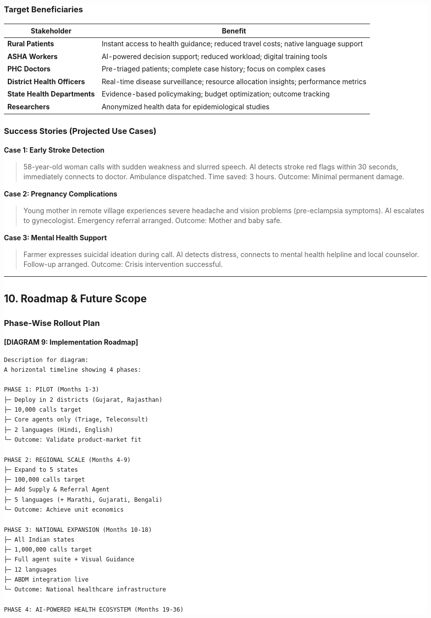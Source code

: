 ### Target Beneficiaries

| Stakeholder | Benefit |
|-------------|---------|
| **Rural Patients** | Instant access to health guidance; reduced travel costs; native language support |
| **ASHA Workers** | AI-powered decision support; reduced workload; digital training tools |
| **PHC Doctors** | Pre-triaged patients; complete case history; focus on complex cases |
| **District Health Officers** | Real-time disease surveillance; resource allocation insights; performance metrics |
| **State Health Departments** | Evidence-based policymaking; budget optimization; outcome tracking |
| **Researchers** | Anonymized health data for epidemiological studies |

### Success Stories (Projected Use Cases)

**Case 1: Early Stroke Detection**
> 58-year-old woman calls with sudden weakness and slurred speech. AI detects stroke red flags within 30 seconds, immediately connects to doctor. Ambulance dispatched. Time saved: 3 hours. Outcome: Minimal permanent damage.

**Case 2: Pregnancy Complications**
> Young mother in remote village experiences severe headache and vision problems (pre-eclampsia symptoms). AI escalates to gynecologist. Emergency referral arranged. Outcome: Mother and baby safe.

**Case 3: Mental Health Support**
> Farmer expresses suicidal ideation during call. AI detects distress, connects to mental health helpline and local counselor. Follow-up arranged. Outcome: Crisis intervention successful.

---

## 10. Roadmap & Future Scope

### Phase-Wise Rollout Plan

**[DIAGRAM 9: Implementation Roadmap]**

```
Description for diagram:
A horizontal timeline showing 4 phases:

PHASE 1: PILOT (Months 1-3)
├─ Deploy in 2 districts (Gujarat, Rajasthan)
├─ 10,000 calls target
├─ Core agents only (Triage, Teleconsult)
├─ 2 languages (Hindi, English)
└─ Outcome: Validate product-market fit

PHASE 2: REGIONAL SCALE (Months 4-9)
├─ Expand to 5 states
├─ 100,000 calls target
├─ Add Supply & Referral Agent
├─ 5 languages (+ Marathi, Gujarati, Bengali)
└─ Outcome: Achieve unit economics

PHASE 3: NATIONAL EXPANSION (Months 10-18)
├─ All Indian states
├─ 1,000,000 calls target
├─ Full agent suite + Visual Guidance
├─ 12 languages
├─ ABDM integration live
└─ Outcome: National healthcare infrastructure

PHASE 4: AI-POWERED HEALTH ECOSYSTEM (Months 19-36)
```